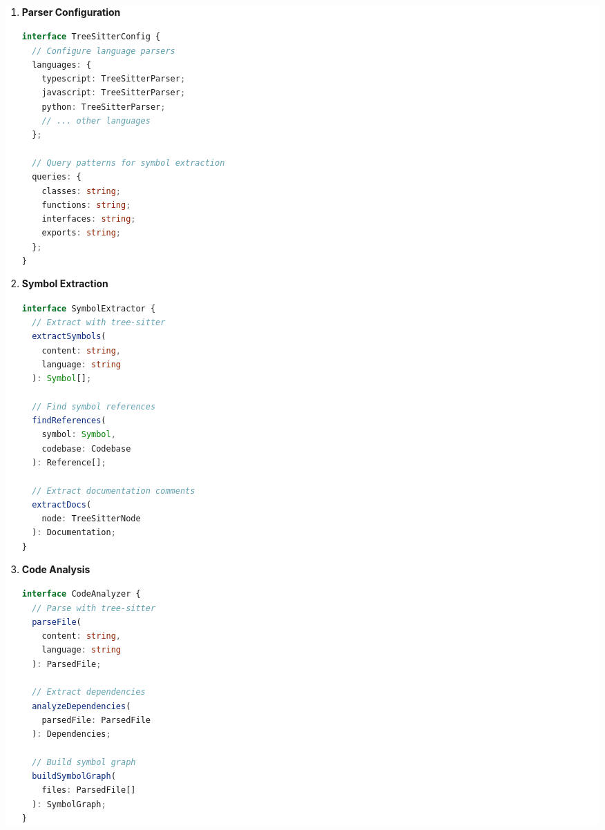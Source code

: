 1. **Parser Configuration**
   ```typescript
   interface TreeSitterConfig {
     // Configure language parsers
     languages: {
       typescript: TreeSitterParser;
       javascript: TreeSitterParser;
       python: TreeSitterParser;
       // ... other languages
     };
     
     // Query patterns for symbol extraction
     queries: {
       classes: string;
       functions: string;
       interfaces: string;
       exports: string;
     };
   }
   ```

2. **Symbol Extraction**
   ```typescript
   interface SymbolExtractor {
     // Extract with tree-sitter
     extractSymbols(
       content: string,
       language: string
     ): Symbol[];
     
     // Find symbol references
     findReferences(
       symbol: Symbol,
       codebase: Codebase
     ): Reference[];
     
     // Extract documentation comments
     extractDocs(
       node: TreeSitterNode
     ): Documentation;
   }
   ```

3. **Code Analysis**
   ```typescript
   interface CodeAnalyzer {
     // Parse with tree-sitter
     parseFile(
       content: string,
       language: string
     ): ParsedFile;
     
     // Extract dependencies
     analyzeDependencies(
       parsedFile: ParsedFile
     ): Dependencies;
     
     // Build symbol graph
     buildSymbolGraph(
       files: ParsedFile[]
     ): SymbolGraph;
   }
   ```
